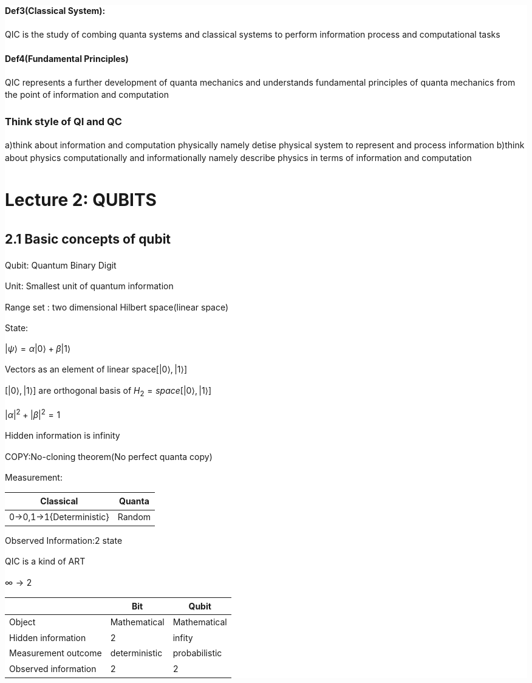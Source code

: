 #### Def3(Classical System):
QIC is the study of combing quanta systems and classical systems to perform information process and computational tasks 

#### Def4(Fundamental Principles)

QIC represents a further development of quanta mechanics and understands fundamental principles of quanta mechanics from the point of information and computation

### Think style of QI and QC
a)think about information and computation physically namely detise physical system to represent and process information
b)think about physics computationally and informationally namely describe physics in terms of information and computation

# Lecture 2: QUBITS
## 2.1 Basic concepts of qubit
Qubit: Quantum Binary Digit

Unit: Smallest unit of quantum information

Range set : two dimensional Hilbert space(linear space)

State:

$\left | \psi \right \rangle = \alpha \left | 0 \right \rangle + \beta \left | 1 \right \rangle$

Vectors as an element of linear space[$\left | 0 \right \rangle, \left | 1 \right \rangle$]

[$\left | 0 \right \rangle, \left | 1 \right \rangle$] are orthogonal basis of $H_2 = space{[\left | 0 \right \rangle, \left | 1 \right \rangle]}$

$|\alpha|^2+|\beta|^2=1$

Hidden information is infinity

COPY:No-cloning theorem(No perfect quanta copy)

Measurement:

|Classical  | Quanta   |
| --- | --- |
|  0->0,1->1{Deterministic}  |Random|

Observed Information:2 state

QIC is a kind of ART

$\infty \to 2$


|    |  Bit  | Qubit   |
| --- | --- | --- |
|  Object  |  Mathematical  |  Mathematical  |
|  Hidden information  | 2   | infity   |
|  Measurement outcome |  deterministic  |   probabilistic |
|Observed information | 2| 2|
